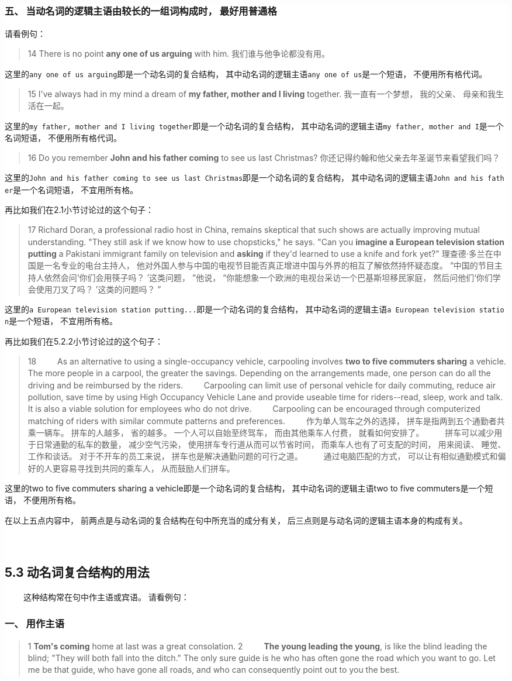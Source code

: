 ### 五、 当动名词的逻辑主语由较长的一组词构成时， 最好用普通格
请看例句：
> 14 There is no point **any one of us arguing** with him.
> 我们谁与他争论都没有用。
> 
这里的`any one of us arguing`即是一个动名词的复合结构， 其中动名词的逻辑主语`any one of us`是一个短语， 不便用所有格代词。

> 15 I've always had in my mind a dream of **my father, mother and I living** together.
> 我一直有一个梦想， 我的父亲、 母亲和我生活在一起。
> 
这里的`my father, mother and I living together`即是一个动名词的复合结构， 其中动名词的逻辑主语`my father, mother and I`是一个名词短语， 不便用所有格代词。

> 16 Do you remember **John and his father coming** to see us last Christmas?
> 你还记得约翰和他父亲去年圣诞节来看望我们吗？
> 
这里的`John and his father coming to see us last Christmas`即是一个动名词的复合结构， 其中动名词的逻辑主语`John and his father`是一个名词短语， 不宜用所有格。

再比如我们在2.1小节讨论过的这个句子：
> 17 Richard Doran, a professional radio host in China, remains skeptical that such shows are actually improving mutual understanding. "They still ask if we know how to use chopsticks," he says. "Can you **imagine a European television station putting** a Pakistani immigrant family on television and **asking** if they'd learned to use a knife and fork yet?"
> 理查德·多兰在中国是一名专业的电台主持人， 他对外国人参与中国的电视节目能否真正增进中国与外界的相互了解依然持怀疑态度。 “中国的节目主持人依然会问‘你们会用筷子吗？ ’这类问题， ”他说， “你能想象一个欧洲的电视台采访一个巴基斯坦移民家庭， 然后问他们‘你们学会使用刀叉了吗？ ’这类的问题吗？ ”
> 
这里的`a European television station putting...`即是一个动名词的复合结构， 其中动名词的逻辑主语`a European television station`是一个短语， 不宜用所有格。

再比如我们在5.2.2小节讨论过的这个句子：
> 18 &emsp;&emsp; As an alternative to using a single-occupancy vehicle, carpooling involves **two to five commuters sharing** a vehicle. The more people in a carpool, the greater the savings. Depending on the arrangements made, one person can do all the driving and be reimbursed by the riders.
> &emsp;&emsp; Carpooling can limit use of personal vehicle for daily commuting, reduce air pollution, save time by using High Occupancy Vehicle Lane and provide useable time for riders--read, sleep, work and talk. It is also a viable solution for employees who do not drive.
> &emsp;&emsp; Carpooling can be encouraged through computerized matching of riders with similar commute patterns and preferences.
> &emsp;&emsp; 作为单人驾车之外的选择， 拼车是指两到五个通勤者共乘一辆车。 拼车的人越多， 省的越多。 一个人可以自始至终驾车， 而由其他乘车人付费， 就看如何安排了。
> &emsp;&emsp; 拼车可以减少用于日常通勤的私车的数量， 减少空气污染， 使用拼车专行道从而可以节省时间， 而乘车人也有了可支配的时间， 用来阅读、 睡觉、 工作和谈话。 对于不开车的员工来说， 拼车也是解决通勤问题的可行之道。
> &emsp;&emsp; 通过电脑匹配的方式， 可以让有相似通勤模式和偏好的人更容易寻找到共同的乘车人， 从而鼓励人们拼车。
> 
这里的two to five commuters sharing a vehicle即是一个动名词的复合结构， 其中动名词的逻辑主语two to five commuters是一个短语， 不便用所有格。

在以上五点内容中， 前两点是与动名词的复合结构在句中所充当的成分有关， 后三点则是与动名词的逻辑主语本身的构成有关。


&emsp;
## 5.3 动名词复合结构的用法
&emsp;&emsp; 这种结构常在句中作主语或宾语。 请看例句：
### 一、 用作主语
> 1 **Tom's coming** home at last was a great consolation.
> 2 &emsp;&emsp; **The young leading the young**, is like the blind leading the blind; "They will both fall into the ditch." The only sure guide is he who has often gone the road which you want to go. Let me be that guide, who have gone all roads, and who can consequently point out to you the best.
> 
